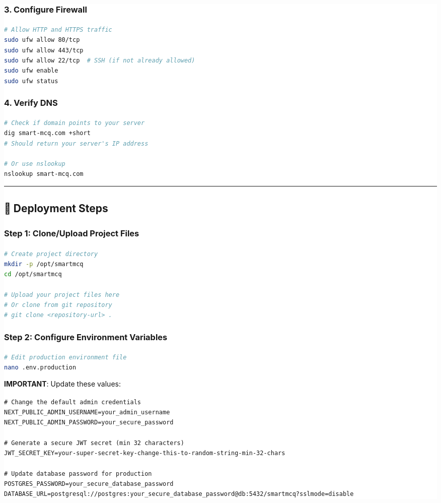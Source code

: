 ### 3. Configure Firewall

```bash
# Allow HTTP and HTTPS traffic
sudo ufw allow 80/tcp
sudo ufw allow 443/tcp
sudo ufw allow 22/tcp  # SSH (if not already allowed)
sudo ufw enable
sudo ufw status
```

### 4. Verify DNS

```bash
# Check if domain points to your server
dig smart-mcq.com +short
# Should return your server's IP address

# Or use nslookup
nslookup smart-mcq.com
```

---

## 🚀 Deployment Steps

### Step 1: Clone/Upload Project Files

```bash
# Create project directory
mkdir -p /opt/smartmcq
cd /opt/smartmcq

# Upload your project files here
# Or clone from git repository
# git clone <repository-url> .
```

### Step 2: Configure Environment Variables

```bash
# Edit production environment file
nano .env.production
```

**IMPORTANT**: Update these values:

```env
# Change the default admin credentials
NEXT_PUBLIC_ADMIN_USERNAME=your_admin_username
NEXT_PUBLIC_ADMIN_PASSWORD=your_secure_password

# Generate a secure JWT secret (min 32 characters)
JWT_SECRET_KEY=your-super-secret-key-change-this-to-random-string-min-32-chars

# Update database password for production
POSTGRES_PASSWORD=your_secure_database_password
DATABASE_URL=postgresql://postgres:your_secure_database_password@db:5432/smartmcq?sslmode=disable
```
